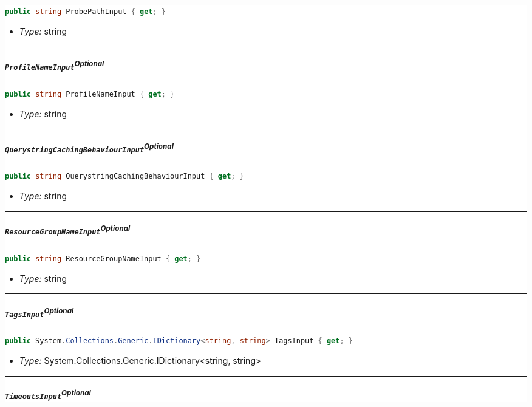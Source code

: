 ```csharp
public string ProbePathInput { get; }
```

- *Type:* string

---

##### `ProfileNameInput`<sup>Optional</sup> <a name="ProfileNameInput" id="@cdktf/provider-azurerm.cdnEndpoint.CdnEndpoint.property.profileNameInput"></a>

```csharp
public string ProfileNameInput { get; }
```

- *Type:* string

---

##### `QuerystringCachingBehaviourInput`<sup>Optional</sup> <a name="QuerystringCachingBehaviourInput" id="@cdktf/provider-azurerm.cdnEndpoint.CdnEndpoint.property.querystringCachingBehaviourInput"></a>

```csharp
public string QuerystringCachingBehaviourInput { get; }
```

- *Type:* string

---

##### `ResourceGroupNameInput`<sup>Optional</sup> <a name="ResourceGroupNameInput" id="@cdktf/provider-azurerm.cdnEndpoint.CdnEndpoint.property.resourceGroupNameInput"></a>

```csharp
public string ResourceGroupNameInput { get; }
```

- *Type:* string

---

##### `TagsInput`<sup>Optional</sup> <a name="TagsInput" id="@cdktf/provider-azurerm.cdnEndpoint.CdnEndpoint.property.tagsInput"></a>

```csharp
public System.Collections.Generic.IDictionary<string, string> TagsInput { get; }
```

- *Type:* System.Collections.Generic.IDictionary<string, string>

---

##### `TimeoutsInput`<sup>Optional</sup> <a name="TimeoutsInput" id="@cdktf/provider-azurerm.cdnEndpoint.CdnEndpoint.property.timeoutsInput"></a>
